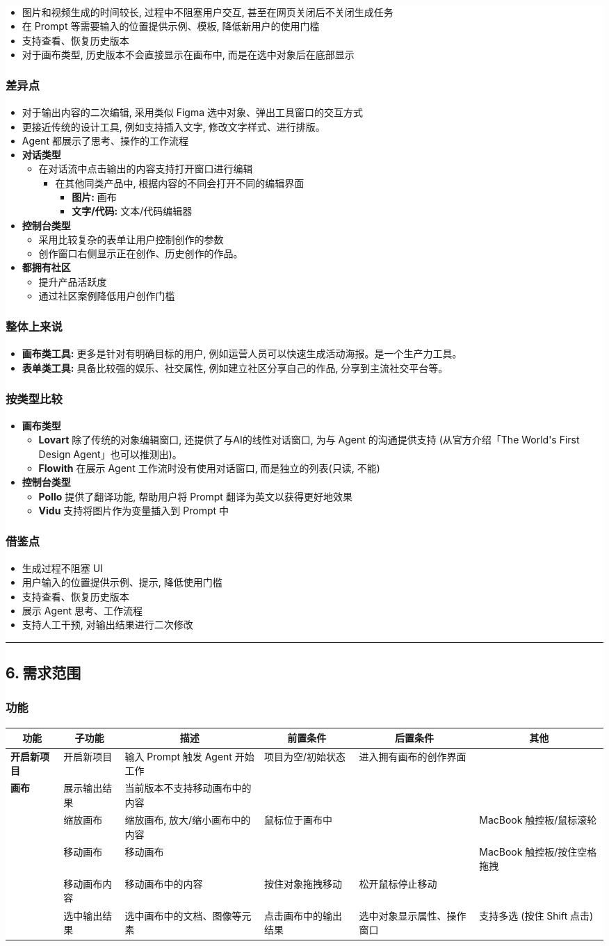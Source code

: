 - 图片和视频生成的时间较长, 过程中不阻塞用户交互, 甚至在网页关闭后不关闭生成任务
- 在 Prompt 等需要输入的位置提供示例、模板, 降低新用户的使用门槛
- 支持查看、恢复历史版本
- 对于画布类型, 历史版本不会直接显示在画布中, 而是在选中对象后在底部显示

### 差异点

- 对于输出内容的二次编辑, 采用类似 Figma 选中对象、弹出工具窗口的交互方式
- 更接近传统的设计工具, 例如支持插入文字, 修改文字样式、进行排版。
- Agent 都展示了思考、操作的工作流程
- **对话类型**
  - 在对话流中点击输出的内容支持打开窗口进行编辑
    - 在其他同类产品中, 根据内容的不同会打开不同的编辑界面
      - **图片:** 画布
      - **文字/代码:** 文本/代码编辑器
- **控制台类型**
  - 采用比较复杂的表单让用户控制创作的参数
  - 创作窗口右侧显示正在创作、历史创作的作品。
- **都拥有社区**
  - 提升产品活跃度
  - 通过社区案例降低用户创作门槛

### 整体上来说

- **画布类工具:** 更多是针对有明确目标的用户, 例如运营人员可以快速生成活动海报。是一个生产力工具。
- **表单类工具:** 具备比较强的娱乐、社交属性, 例如建立社区分享自己的作品, 分享到主流社交平台等。

### 按类型比较

- **画布类型**
  - **Lovart** 除了传统的对象编辑窗口, 还提供了与AI的线性对话窗口, 为与 Agent 的沟通提供支持 (从官方介绍「The World's First Design Agent」也可以推测出)。
  - **Flowith** 在展示 Agent 工作流时没有使用对话窗口, 而是独立的列表(只读, 不能)
- **控制台类型**
  - **Pollo** 提供了翻译功能, 帮助用户将 Prompt 翻译为英文以获得更好地效果
  - **Vidu** 支持将图片作为变量插入到 Prompt 中

### 借鉴点

- 生成过程不阻塞 UI
- 用户输入的位置提供示例、提示, 降低使用门槛
- 支持查看、恢复历史版本
- 展示 Agent 思考、工作流程
- 支持人工干预, 对输出结果进行二次修改

---

## 6. 需求范围

### 功能

| 功能           | 子功能       | 描述                                 | 前置条件             | 后置条件                   | 其他                        |
| -------------- | ------------ | ------------------------------------ | -------------------- | -------------------------- | --------------------------- |
| **开启新项目** | 开启新项目   | 输入 Prompt 触发 Agent 开始工作      | 项目为空/初始状态    | 进入拥有画布的创作界面     |                             |
| **画布**       | 展示输出结果 | 当前版本不支持移动画布中的内容       |                      |                            |                             |
|                | 缩放画布     | 缩放画布, 放大/缩小画布中的内容      | 鼠标位于画布中       |                            | MacBook 触控板/鼠标滚轮     |
|                | 移动画布     | 移动画布                             |                      |                            | MacBook 触控板/按住空格拖拽 |
|                | 移动画布内容 | 移动画布中的内容                     | 按住对象拖拽移动     | 松开鼠标停止移动           |                             |
|                | 选中输出结果 | 选中画布中的文档、图像等元素         | 点击画布中的输出结果 | 选中对象显示属性、操作窗口 | 支持多选 (按住 Shift 点击)  |